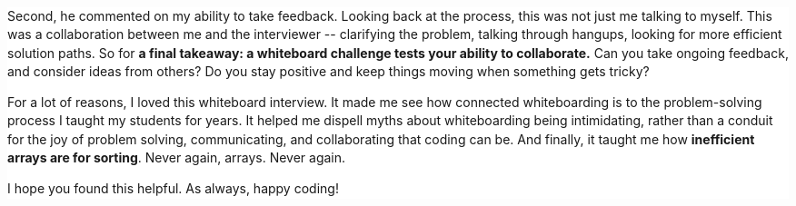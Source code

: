 Second, he commented on my ability to take feedback.  Looking back at the process, this was not just me talking to myself.  This was a collaboration between me and the interviewer -- clarifying the problem, talking through hangups, looking for more efficient solution paths.  So for **a final takeaway: a whiteboard challenge tests your ability to collaborate.**  Can you take ongoing feedback, and consider ideas from others?  Do you stay positive and keep things moving when something gets tricky? 

For a lot of reasons, I loved this whiteboard interview.  It made me see how connected whiteboarding is to the problem-solving process I taught my students for years.  It helped me dispell myths about whiteboarding being intimidating, rather than a conduit for the joy of problem solving, communicating, and collaborating that coding can be.  And finally, it taught me how **inefficient arrays are for sorting**.  Never again, arrays.  Never again.  

I hope you found this helpful.  As always, happy coding!
